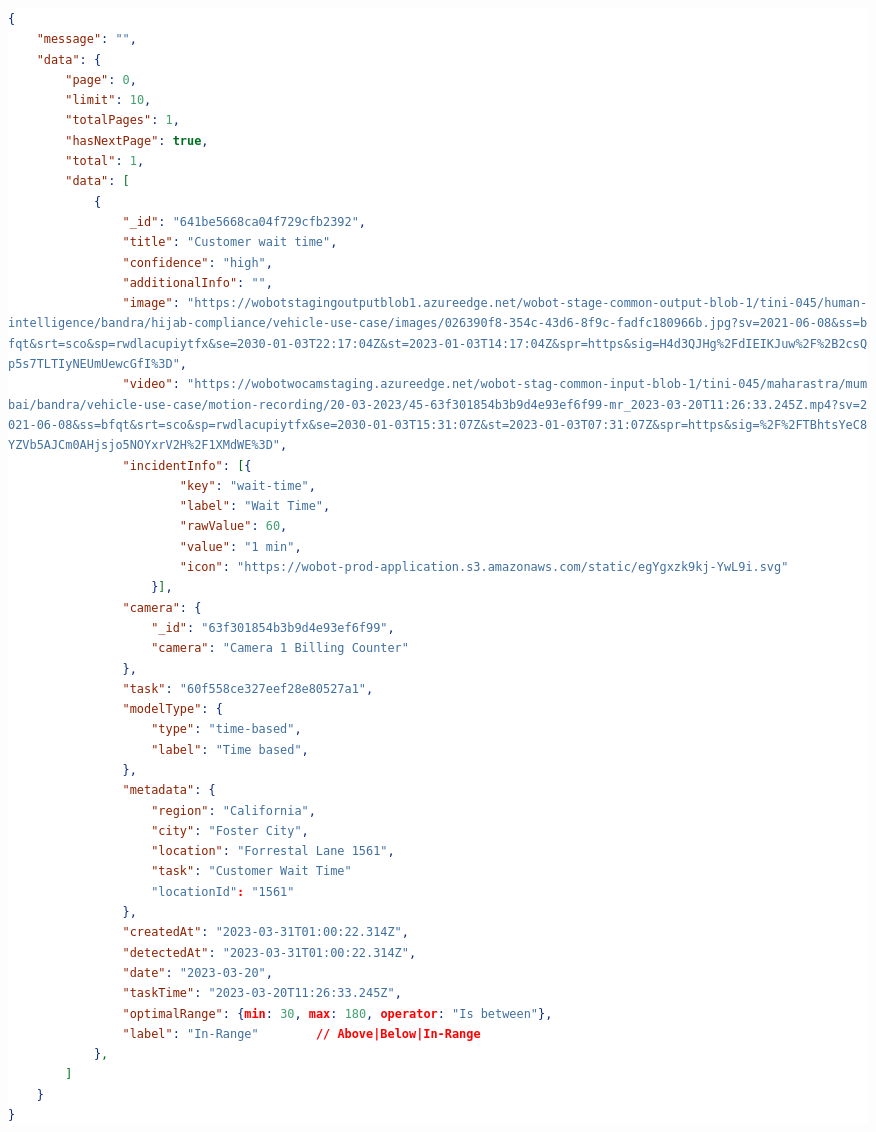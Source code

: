 ```json
{
    "message": "",
    "data": {
        "page": 0,
        "limit": 10,
        "totalPages": 1,
        "hasNextPage": true,
        "total": 1,
        "data": [
            {
                "_id": "641be5668ca04f729cfb2392",
                "title": "Customer wait time",
                "confidence": "high",
                "additionalInfo": "",
                "image": "https://wobotstagingoutputblob1.azureedge.net/wobot-stage-common-output-blob-1/tini-045/human-intelligence/bandra/hijab-compliance/vehicle-use-case/images/026390f8-354c-43d6-8f9c-fadfc180966b.jpg?sv=2021-06-08&ss=bfqt&srt=sco&sp=rwdlacupiytfx&se=2030-01-03T22:17:04Z&st=2023-01-03T14:17:04Z&spr=https&sig=H4d3QJHg%2FdIEIKJuw%2F%2B2csQp5s7TLTIyNEUmUewcGfI%3D",
                "video": "https://wobotwocamstaging.azureedge.net/wobot-stag-common-input-blob-1/tini-045/maharastra/mumbai/bandra/vehicle-use-case/motion-recording/20-03-2023/45-63f301854b3b9d4e93ef6f99-mr_2023-03-20T11:26:33.245Z.mp4?sv=2021-06-08&ss=bfqt&srt=sco&sp=rwdlacupiytfx&se=2030-01-03T15:31:07Z&st=2023-01-03T07:31:07Z&spr=https&sig=%2F%2FTBhtsYeC8YZVb5AJCm0AHjsjo5NOYxrV2H%2F1XMdWE%3D",
                "incidentInfo": [{
                        "key": "wait-time",
                        "label": "Wait Time",
                        "rawValue": 60,
                        "value": "1 min",
                        "icon": "https://wobot-prod-application.s3.amazonaws.com/static/egYgxzk9kj-YwL9i.svg"
                    }],
                "camera": {
                    "_id": "63f301854b3b9d4e93ef6f99",
                    "camera": "Camera 1 Billing Counter"
                },
                "task": "60f558ce327eef28e80527a1",
                "modelType": {
                    "type": "time-based",
                    "label": "Time based",
                },
                "metadata": {
                    "region": "California",
                    "city": "Foster City",
                    "location": "Forrestal Lane 1561",
                    "task": "Customer Wait Time"
                    "locationId": "1561"
                },
                "createdAt": "2023-03-31T01:00:22.314Z",
                "detectedAt": "2023-03-31T01:00:22.314Z",
                "date": "2023-03-20",
                "taskTime": "2023-03-20T11:26:33.245Z",
                "optimalRange": {min: 30, max: 180, operator: "Is between"},
                "label": "In-Range"        // Above|Below|In-Range
            },
        ]
    }
}
```
